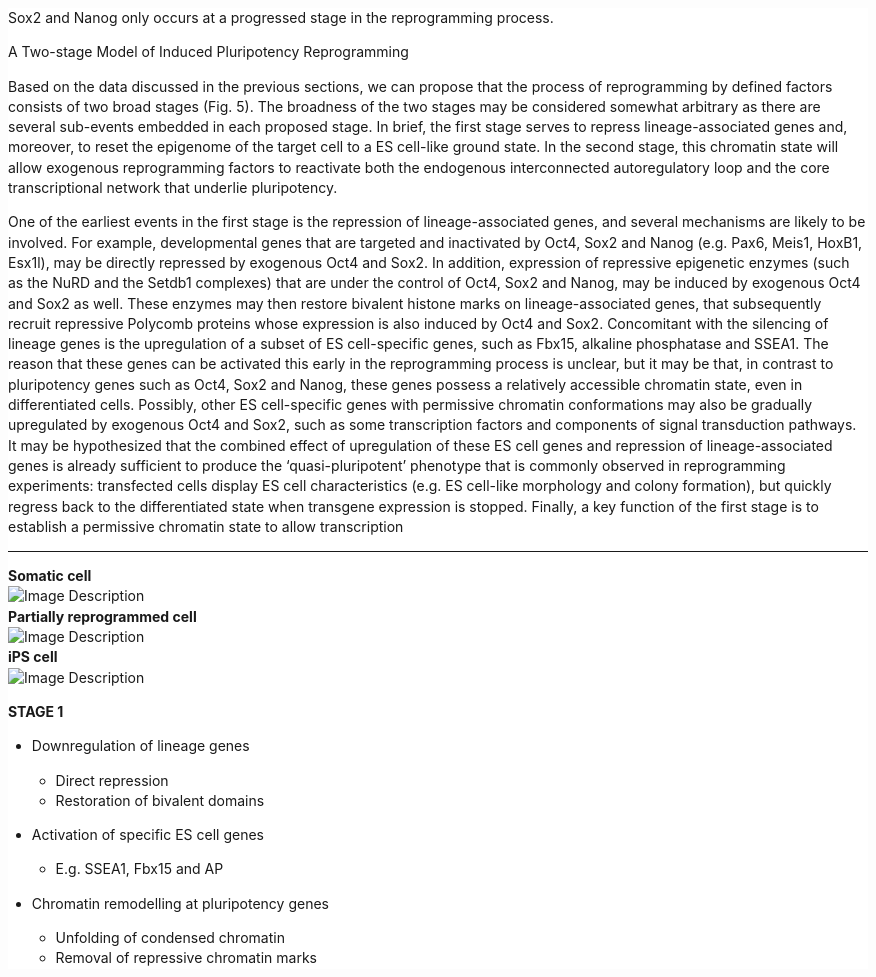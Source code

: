 Sox2 and Nanog only occurs at a progressed stage in the reprogramming process.

A Two-stage Model of Induced Pluripotency Reprogramming

Based on the data discussed in the previous sections, we can propose that the process of reprogramming by defined factors consists of two broad stages (Fig. 5). The broadness of the two stages may be considered somewhat arbitrary as there are several sub-events embedded in each proposed stage. In brief, the first stage serves to repress lineage-associated genes and, moreover, to reset the epigenome of the target cell to a ES cell-like ground state. In the second stage, this chromatin state will allow exogenous reprogramming factors to reactivate both the endogenous interconnected autoregulatory loop and the core transcriptional network that underlie pluripotency.

One of the earliest events in the first stage is the repression of lineage-associated genes, and several mechanisms are likely to be involved. For example, developmental genes that are targeted and inactivated by Oct4, Sox2 and Nanog (e.g. Pax6, Meis1, HoxB1, Esx1l), may be directly repressed by exogenous Oct4 and Sox2. In addition, expression of repressive epigenetic enzymes (such as the NuRD and the Setdb1 complexes) that are under the control of Oct4, Sox2 and Nanog, may be induced by exogenous Oct4 and Sox2 as well. These enzymes may then restore bivalent histone marks on lineage-associated genes, that subsequently recruit repressive Polycomb proteins whose expression is also induced by Oct4 and Sox2. Concomitant with the silencing of lineage genes is the upregulation of a subset of ES cell-specific genes, such as Fbx15, alkaline phosphatase and SSEA1. The reason that these genes can be activated this early in the reprogramming process is unclear, but it may be that, in contrast to pluripotency genes such as Oct4, Sox2 and Nanog, these genes possess a relatively accessible chromatin state, even in differentiated cells. Possibly, other ES cell-specific genes with permissive chromatin conformations may also be gradually upregulated by exogenous Oct4 and Sox2, such as some transcription factors and components of signal transduction pathways. It may be hypothesized that the combined effect of upregulation of these ES cell genes and repression of lineage-associated genes is already sufficient to produce the ‘quasi-pluripotent’ phenotype that is commonly observed in reprogramming experiments: transfected cells display ES cell characteristics (e.g. ES cell-like morphology and colony formation), but quickly regress back to the differentiated state when transgene expression is stopped. Finally, a key function of the first stage is to establish a permissive chromatin state to allow transcription

---

**Somatic cell**  
![Image Description](#)  
**Partially reprogrammed cell**  
![Image Description](#)  
**iPS cell**  
![Image Description](#)

**STAGE 1**  
- Downregulation of lineage genes  
  - Direct repression  
  - Restoration of bivalent domains  

- Activation of specific ES cell genes  
  - E.g. SSEA1, Fbx15 and AP  

- Chromatin remodelling at pluripotency genes  
  - Unfolding of condensed chromatin  
  - Removal of repressive chromatin marks  
